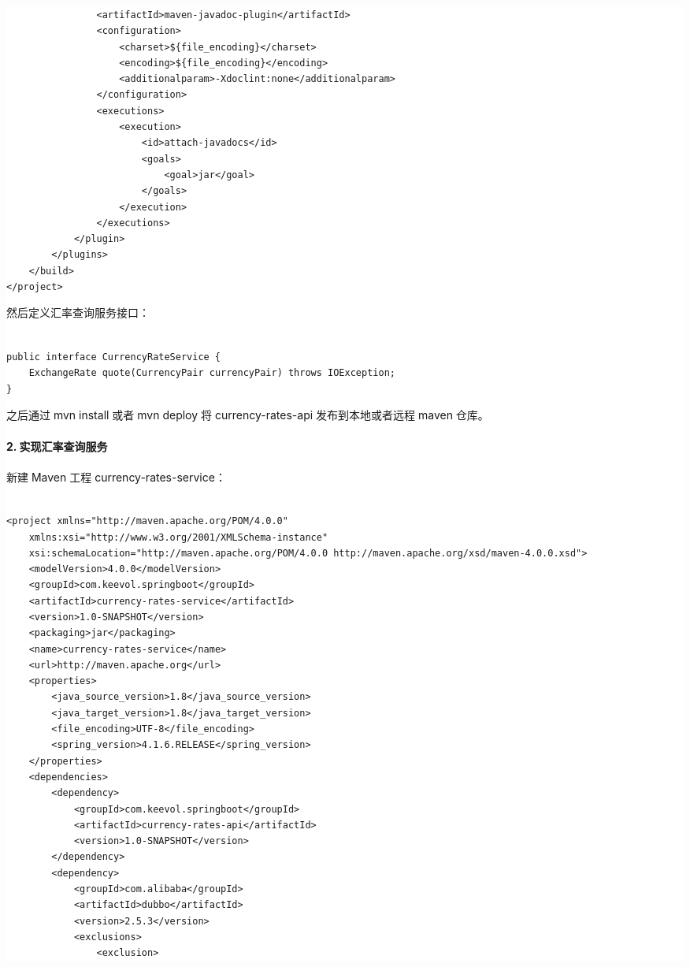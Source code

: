 ```
                <artifactId>maven-javadoc-plugin</artifactId>
                <configuration>
                    <charset>${file_encoding}</charset>
                    <encoding>${file_encoding}</encoding>
                    <additionalparam>-Xdoclint:none</additionalparam>
                </configuration>
                <executions>
                    <execution>
                        <id>attach-javadocs</id>
                        <goals>
                            <goal>jar</goal>
                        </goals>
                    </execution>
                </executions>
            </plugin>
        </plugins>
    </build>
</project> 
```

然后定义汇率查询服务接口：

```

public interface CurrencyRateService {
    ExchangeRate quote(CurrencyPair currencyPair) throws IOException;
} 
```

之后通过 mvn install 或者 mvn deploy 将 currency-rates-api 发布到本地或者远程 maven 仓库。

#### 2\. 实现汇率查询服务

新建 Maven 工程 currency-rates-service：

```

<project xmlns="http://maven.apache.org/POM/4.0.0"
    xmlns:xsi="http://www.w3.org/2001/XMLSchema-instance"
    xsi:schemaLocation="http://maven.apache.org/POM/4.0.0 http://maven.apache.org/xsd/maven-4.0.0.xsd">
    <modelVersion>4.0.0</modelVersion>
    <groupId>com.keevol.springboot</groupId>
    <artifactId>currency-rates-service</artifactId>
    <version>1.0-SNAPSHOT</version>
    <packaging>jar</packaging>
    <name>currency-rates-service</name>
    <url>http://maven.apache.org</url>
    <properties>
        <java_source_version>1.8</java_source_version>
        <java_target_version>1.8</java_target_version>
        <file_encoding>UTF-8</file_encoding>
        <spring_version>4.1.6.RELEASE</spring_version>
    </properties>
    <dependencies>
        <dependency>
            <groupId>com.keevol.springboot</groupId>
            <artifactId>currency-rates-api</artifactId>
            <version>1.0-SNAPSHOT</version>
        </dependency>
        <dependency>
            <groupId>com.alibaba</groupId>
            <artifactId>dubbo</artifactId>
            <version>2.5.3</version>
            <exclusions>
                <exclusion>
```